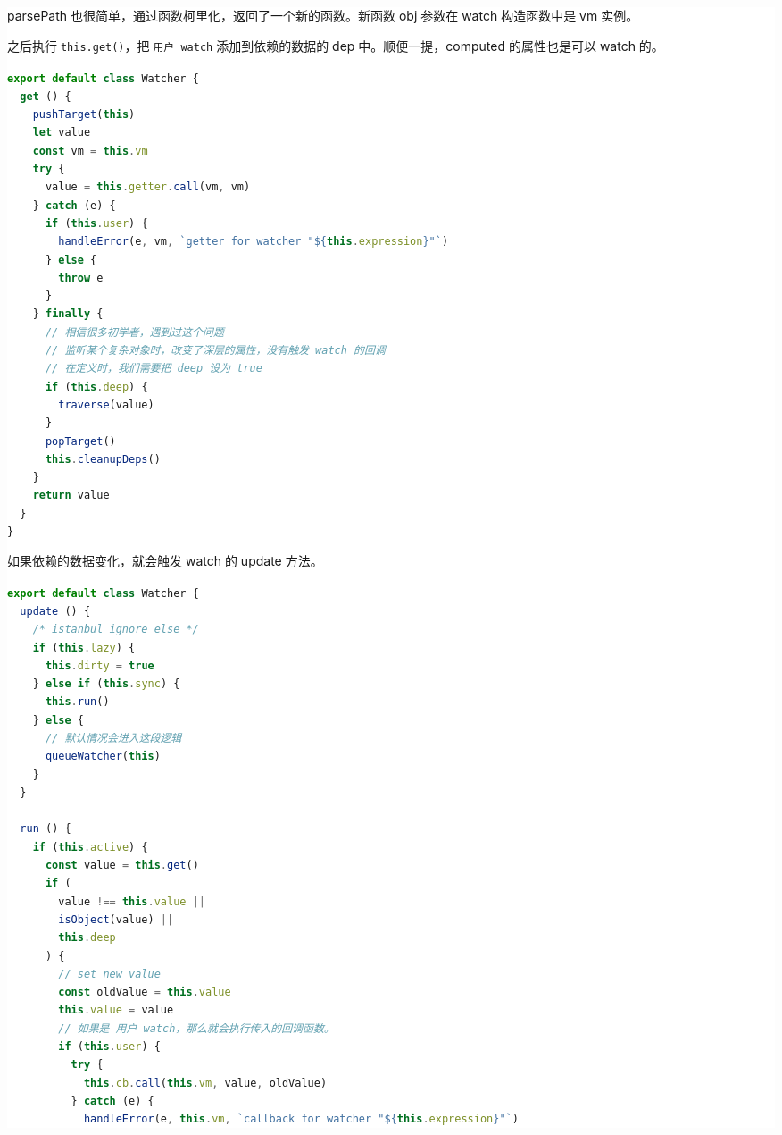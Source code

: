 parsePath 也很简单，通过函数柯里化，返回了一个新的函数。新函数 obj 参数在 watch 构造函数中是 vm 实例。

之后执行 `this.get()`，把 `用户 watch` 添加到依赖的数据的 dep 中。顺便一提，computed 的属性也是可以 watch 的。

```javascript
export default class Watcher {
  get () {
    pushTarget(this)
    let value
    const vm = this.vm
    try {
      value = this.getter.call(vm, vm)
    } catch (e) {
      if (this.user) {
        handleError(e, vm, `getter for watcher "${this.expression}"`)
      } else {
        throw e
      }
    } finally {
      // 相信很多初学者，遇到过这个问题
      // 监听某个复杂对象时，改变了深层的属性，没有触发 watch 的回调
      // 在定义时，我们需要把 deep 设为 true
      if (this.deep) {
        traverse(value)
      }
      popTarget()
      this.cleanupDeps()
    }
    return value
  }
}
```

如果依赖的数据变化，就会触发 watch 的 update 方法。

```javascript
export default class Watcher {
  update () {
    /* istanbul ignore else */
    if (this.lazy) {
      this.dirty = true
    } else if (this.sync) {
      this.run()
    } else {
      // 默认情况会进入这段逻辑
      queueWatcher(this)
    }
  }

  run () {
    if (this.active) {
      const value = this.get()
      if (
        value !== this.value ||
        isObject(value) ||
        this.deep
      ) {
        // set new value
        const oldValue = this.value
        this.value = value
        // 如果是 用户 watch，那么就会执行传入的回调函数。
        if (this.user) {
          try {
            this.cb.call(this.vm, value, oldValue)
          } catch (e) {
            handleError(e, this.vm, `callback for watcher "${this.expression}"`)
```